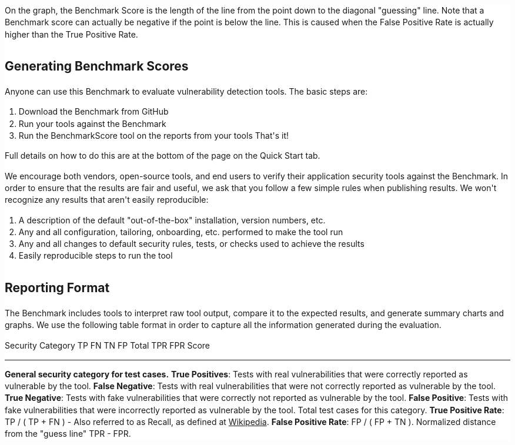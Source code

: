 On the graph, the Benchmark Score is the length of the line from the
point down to the diagonal "guessing" line. Note that a Benchmark score
can actually be negative if the point is below the line. This is caused
when the False Positive Rate is actually higher than the True Positive
Rate.

## Generating Benchmark Scores

Anyone can use this Benchmark to evaluate vulnerability detection tools.
The basic steps are:

1.  Download the Benchmark from GitHub
2.  Run your tools against the Benchmark
3.  Run the BenchmarkScore tool on the reports from your tools That's
    it!

Full details on how to do this are at the bottom of the page on the
Quick Start tab.

We encourage both vendors, open-source tools, and end users to verify
their application security tools against the Benchmark. In order to
ensure that the results are fair and useful, we ask that you follow a
few simple rules when publishing results. We won't recognize any results
that aren't easily reproducible:

1.  A description of the default "out-of-the-box" installation, version
    numbers, etc.
2.  Any and all configuration, tailoring, onboarding, etc. performed to
    make the tool run
3.  Any and all changes to default security rules, tests, or checks used
    to achieve the results
4.  Easily reproducible steps to run the tool

## Reporting Format

The Benchmark includes tools to interpret raw tool output, compare it to
the expected results, and generate summary charts and graphs. We use the
following table format in order to capture all the information generated
during the evaluation.

  Security Category                               TP                                                                                                            FN                                                                                                                TN                                                                                                               FP                                                                                                              Total                                 TPR                                                                                                                                                     FPR                                          Score
  ----------------------------------------------- ------------------------------------------------------------------------------------------------------------- ----------------------------------------------------------------------------------------------------------------- ---------------------------------------------------------------------------------------------------------------- --------------------------------------------------------------------------------------------------------------- ------------------------------------- ------------------------------------------------------------------------------------------------------------------------------------------------------- -------------------------------------------- ------------------------------------------------------
  **General security category for test cases.**   **True Positives**: Tests with real vulnerabilities that were correctly reported as vulnerable by the tool.   **False Negative**: Tests with real vulnerabilities that were not correctly reported as vulnerable by the tool.   **True Negative**: Tests with fake vulnerabilities that were correctly not reported as vulnerable by the tool.   **False Positive**: Tests with fake vulnerabilities that were incorrectly reported as vulnerable by the tool.   Total test cases for this category.   **True Positive Rate**: TP / ( TP + FN ) - Also referred to as Recall, as defined at [Wikipedia](https://en.wikipedia.org/wiki/Precision_and_recall).   **False Positive Rate**: FP / ( FP + TN ).   Normalized distance from the "guess line" TPR - FPR.